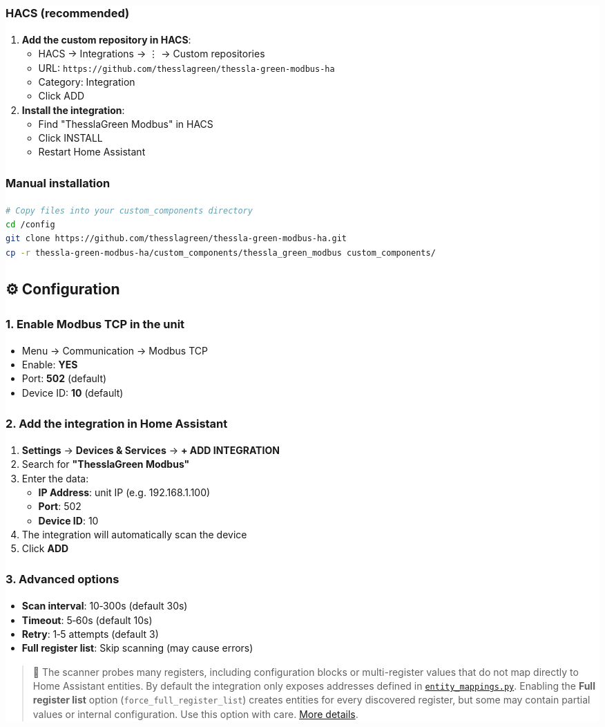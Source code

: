 ### HACS (recommended)

1. **Add the custom repository in HACS**:
   - HACS → Integrations → ⋮ → Custom repositories
   - URL: `https://github.com/thesslagreen/thessla-green-modbus-ha`
   - Category: Integration
   - Click ADD
2. **Install the integration**:
   - Find "ThesslaGreen Modbus" in HACS
   - Click INSTALL
   - Restart Home Assistant

### Manual installation

```bash
# Copy files into your custom_components directory
cd /config
git clone https://github.com/thesslagreen/thessla-green-modbus-ha.git
cp -r thessla-green-modbus-ha/custom_components/thessla_green_modbus custom_components/
```

## ⚙️ Configuration

### 1. Enable Modbus TCP in the unit
- Menu → Communication → Modbus TCP
- Enable: **YES**
- Port: **502** (default)
- Device ID: **10** (default)

### 2. Add the integration in Home Assistant
1. **Settings** → **Devices & Services** → **+ ADD INTEGRATION**
2. Search for **"ThesslaGreen Modbus"**
3. Enter the data:
   - **IP Address**: unit IP (e.g. 192.168.1.100)
   - **Port**: 502
   - **Device ID**: 10
4. The integration will automatically scan the device
5. Click **ADD**

### 3. Advanced options
- **Scan interval**: 10‑300s (default 30s)
- **Timeout**: 5‑60s (default 10s)
- **Retry**: 1‑5 attempts (default 3)
- **Full register list**: Skip scanning (may cause errors)

> 🔎 The scanner probes many registers, including configuration blocks or
> multi-register values that do not map directly to Home Assistant entities.
> By default the integration only exposes addresses defined in
> [`entity_mappings.py`](custom_components/thessla_green_modbus/entity_mappings.py).
> Enabling the **Full register list** option (`force_full_register_list`)
> creates entities for every discovered register, but some may contain
> partial values or internal configuration. Use this option with care.
> [More details](docs/register_scanning.md).
